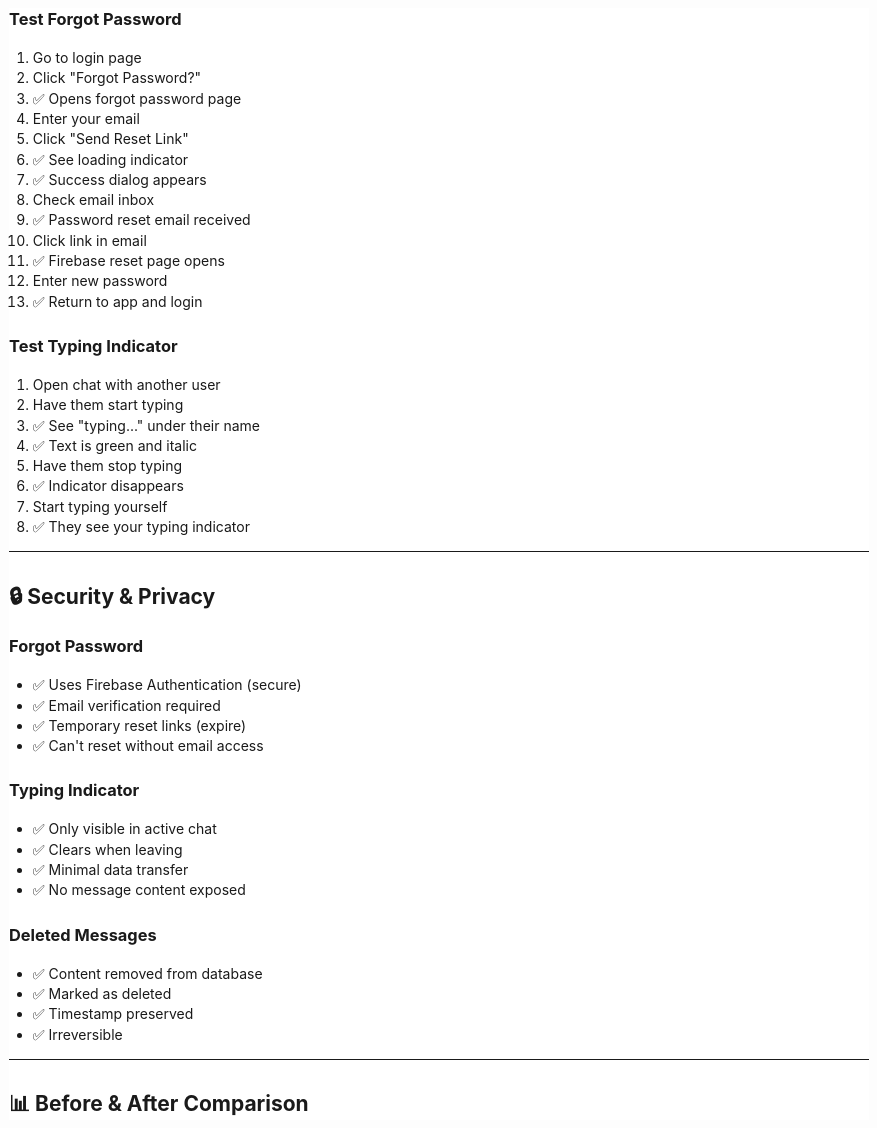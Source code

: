### Test Forgot Password
1. Go to login page
2. Click "Forgot Password?"
3. ✅ Opens forgot password page
4. Enter your email
5. Click "Send Reset Link"
6. ✅ See loading indicator
7. ✅ Success dialog appears
8. Check email inbox
9. ✅ Password reset email received
10. Click link in email
11. ✅ Firebase reset page opens
12. Enter new password
13. ✅ Return to app and login

### Test Typing Indicator
1. Open chat with another user
2. Have them start typing
3. ✅ See "typing..." under their name
4. ✅ Text is green and italic
5. Have them stop typing
6. ✅ Indicator disappears
7. Start typing yourself
8. ✅ They see your typing indicator

---

## 🔒 Security & Privacy

### Forgot Password
- ✅ Uses Firebase Authentication (secure)
- ✅ Email verification required
- ✅ Temporary reset links (expire)
- ✅ Can't reset without email access

### Typing Indicator
- ✅ Only visible in active chat
- ✅ Clears when leaving
- ✅ Minimal data transfer
- ✅ No message content exposed

### Deleted Messages
- ✅ Content removed from database
- ✅ Marked as deleted
- ✅ Timestamp preserved
- ✅ Irreversible

---

## 📊 Before & After Comparison
